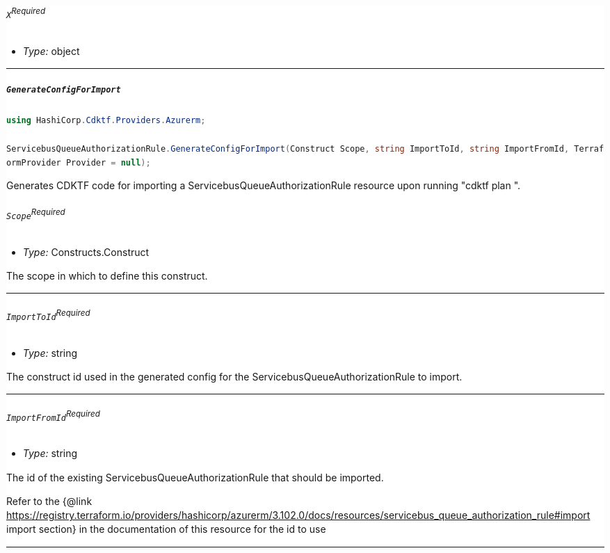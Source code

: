 ###### `X`<sup>Required</sup> <a name="X" id="@cdktf/provider-azurerm.servicebusQueueAuthorizationRule.ServicebusQueueAuthorizationRule.isTerraformResource.parameter.x"></a>

- *Type:* object

---

##### `GenerateConfigForImport` <a name="GenerateConfigForImport" id="@cdktf/provider-azurerm.servicebusQueueAuthorizationRule.ServicebusQueueAuthorizationRule.generateConfigForImport"></a>

```csharp
using HashiCorp.Cdktf.Providers.Azurerm;

ServicebusQueueAuthorizationRule.GenerateConfigForImport(Construct Scope, string ImportToId, string ImportFromId, TerraformProvider Provider = null);
```

Generates CDKTF code for importing a ServicebusQueueAuthorizationRule resource upon running "cdktf plan <stack-name>".

###### `Scope`<sup>Required</sup> <a name="Scope" id="@cdktf/provider-azurerm.servicebusQueueAuthorizationRule.ServicebusQueueAuthorizationRule.generateConfigForImport.parameter.scope"></a>

- *Type:* Constructs.Construct

The scope in which to define this construct.

---

###### `ImportToId`<sup>Required</sup> <a name="ImportToId" id="@cdktf/provider-azurerm.servicebusQueueAuthorizationRule.ServicebusQueueAuthorizationRule.generateConfigForImport.parameter.importToId"></a>

- *Type:* string

The construct id used in the generated config for the ServicebusQueueAuthorizationRule to import.

---

###### `ImportFromId`<sup>Required</sup> <a name="ImportFromId" id="@cdktf/provider-azurerm.servicebusQueueAuthorizationRule.ServicebusQueueAuthorizationRule.generateConfigForImport.parameter.importFromId"></a>

- *Type:* string

The id of the existing ServicebusQueueAuthorizationRule that should be imported.

Refer to the {@link https://registry.terraform.io/providers/hashicorp/azurerm/3.102.0/docs/resources/servicebus_queue_authorization_rule#import import section} in the documentation of this resource for the id to use

---
